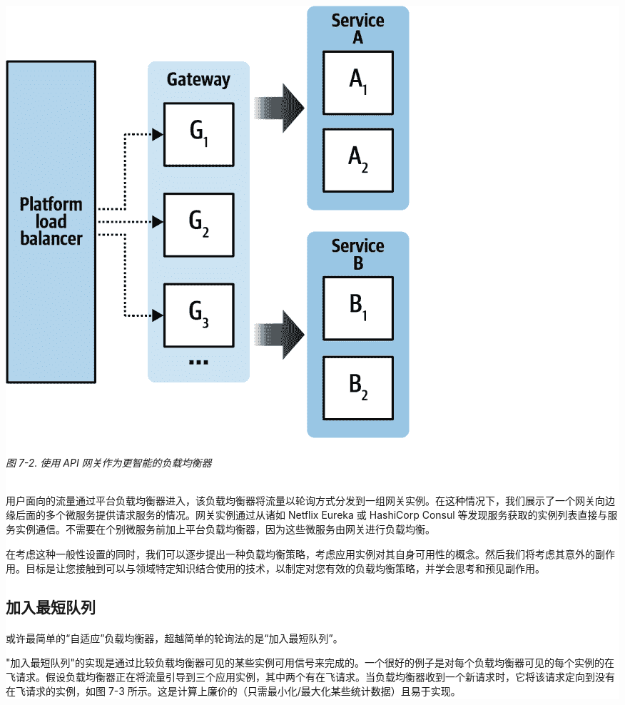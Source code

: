![srej 0702](img/00064.png)

###### 图 7-2\. 使用 API 网关作为更智能的负载均衡器

用户面向的流量通过平台负载均衡器进入，该负载均衡器将流量以轮询方式分发到一组网关实例。在这种情况下，我们展示了一个网关向边缘后面的多个微服务提供请求服务的情况。网关实例通过从诸如 Netflix Eureka 或 HashiCorp Consul 等发现服务获取的实例列表直接与服务实例通信。不需要在个别微服务前加上平台负载均衡器，因为这些微服务由网关进行负载均衡。

在考虑这种一般性设置的同时，我们可以逐步提出一种负载均衡策略，考虑应用实例对其自身可用性的概念。然后我们将考虑其意外的副作用。目标是让您接触到可以与领域特定知识结合使用的技术，以制定对您有效的负载均衡策略，并学会思考和预见副作用。

## 加入最短队列

或许最简单的“自适应”负载均衡器，超越简单的轮询法的是“加入最短队列”。

"加入最短队列"的实现是通过比较负载均衡器可见的某些实例可用信号来完成的。一个很好的例子是对每个负载均衡器可见的每个实例的在飞请求。假设负载均衡器正在将流量引导到三个应用实例，其中两个有在飞请求。当负载均衡器收到一个新请求时，它将该请求定向到没有在飞请求的实例，如图 7-3 所示。这是计算上廉价的（只需最小化/最大化某些统计数据）且易于实现。
